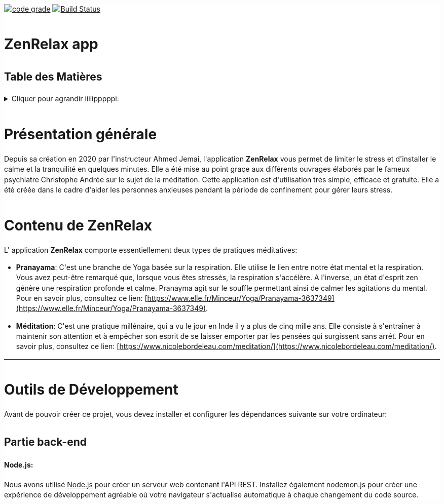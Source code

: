 [![code grade](https://www.code-inspector.com/project/10567/status/svg)](https://www.code-inspector.com/project/10567/status/svg)
[![Build Status](https://img.shields.io/badge/build-passed-yellow)](http://localhost:8080/buildStatus/icon?job=ZenRelaxPipelines&build=29)

# ZenRelax app

## Table des Matières

<details><summary>Cliquer pour agrandir iiiiipppppi:</summary></details>

# Présentation générale

Depuis sa création en 2020 par l'instructeur Ahmed Jemai, l'application **ZenRelax** vous permet de limiter le stress et d'installer le calme et la tranquilité en quelques minutes. Elle a été mise au point graçe aux différents ouvrages élaborés par le fameux psychiatre Christophe Andrée sur le sujet de la méditation. Cette application est d'utilisation très simple, efficace et gratuite. Elle a été créée dans le cadre d'aider les personnes anxieuses pendant la période de confinement pour gérer leurs stress.

# Contenu de ZenRelax

L' application **ZenRelax** comporte essentiellement deux types de pratiques méditatives:

- **Pranayama**: C'est une branche de Yoga basée sur la respiration. Elle utilise le lien entre notre état mental et la respiration. Vous avez peut-être remarqué que, lorsque vous êtes stressés, la respiration s'accélère. A l'inverse, un état d'esprit zen génère une respiration profonde et calme. Pranayma agit sur le souffle permettant ainsi de calmer les agitations du mental. Pour en savoir plus, consultez ce lien: [https://www.elle.fr/Minceur/Yoga/Pranayama-3637349](https://www.elle.fr/Minceur/Yoga/Pranayama-3637349).

- **Méditation**: C'est une pratique millénaire, qui a vu le jour en Inde il y a plus de cinq mille ans. Elle consiste à s'entraîner à maintenir son attention et à empêcher son esprit de se laisser emporter par les pensées qui surgissent sans arrêt. Pour en savoir plus, consultez ce lien: [https://www.nicolebordeleau.com/meditation/](https://www.nicolebordeleau.com/meditation/).

---

# Outils de Développement

Avant de pouvoir créer ce projet, vous devez installer et configurer les dépendances suivante sur votre ordinateur:

## Partie back-end

#### Node.js:

Nous avons utilisé [Node.js](https://nodejs.org/) pour créer un serveur web contenant l'API REST. Installez également nodemon.js pour créer une expérience de développement agréable où votre navigateur s'actualise automatique à chaque changement du code source.
